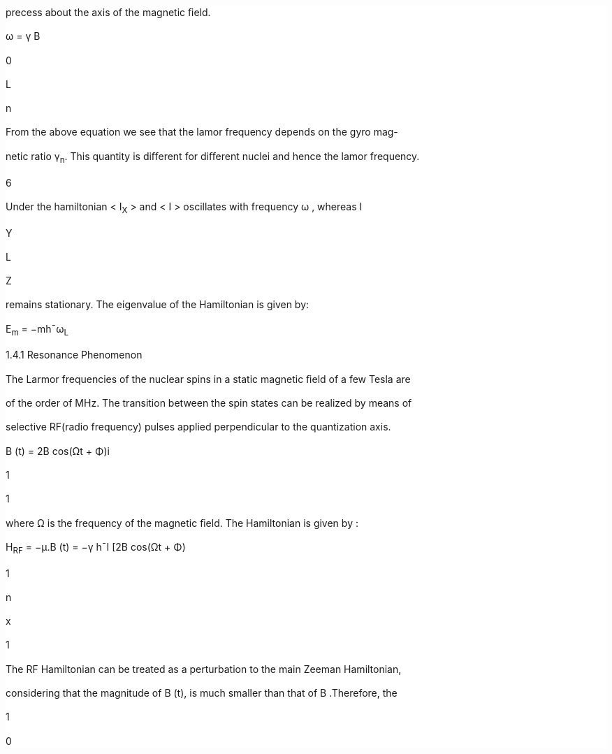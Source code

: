 precess about the axis of the magnetic ﬁeld.

ω = γ B

0

L

n

From the above equation we see that the lamor frequency depends on the gyro mag-

netic ratio γ<sub>n</sub>. This quantity is diﬀerent for diﬀerent nuclei and hence the lamor frequency.

6



<a name="br3"></a> 

Under the hamiltonian < I<sub>X</sub> > and < I > oscillates with frequency ω , whereas I

Y

L

Z

remains stationary. The eigenvalue of the Hamiltonian is given by:

E<sub>m</sub> = −mh¯ω<sub>L</sub>

1\.4.1 Resonance Phenomenon

The Larmor frequencies of the nuclear spins in a static magnetic ﬁeld of a few Tesla are

of the order of MHz. The transition between the spin states can be realized by means of

selective RF(radio frequency) pulses applied perpendicular to the quantization axis.

B (t) = 2B cos(Ωt + Φ)i

1

1

where Ω is the frequency of the magnetic ﬁeld. The Hamiltonian is given by :

H<sub>RF</sub> = −µ.B (t) = −γ h¯I [2B cos(Ωt + Φ)

1

n

x

1

The RF Hamiltonian can be treated as a perturbation to the main Zeeman Hamiltonian,

considering that the magnitude of B (t), is much smaller than that of B .Therefore, the

1

0
